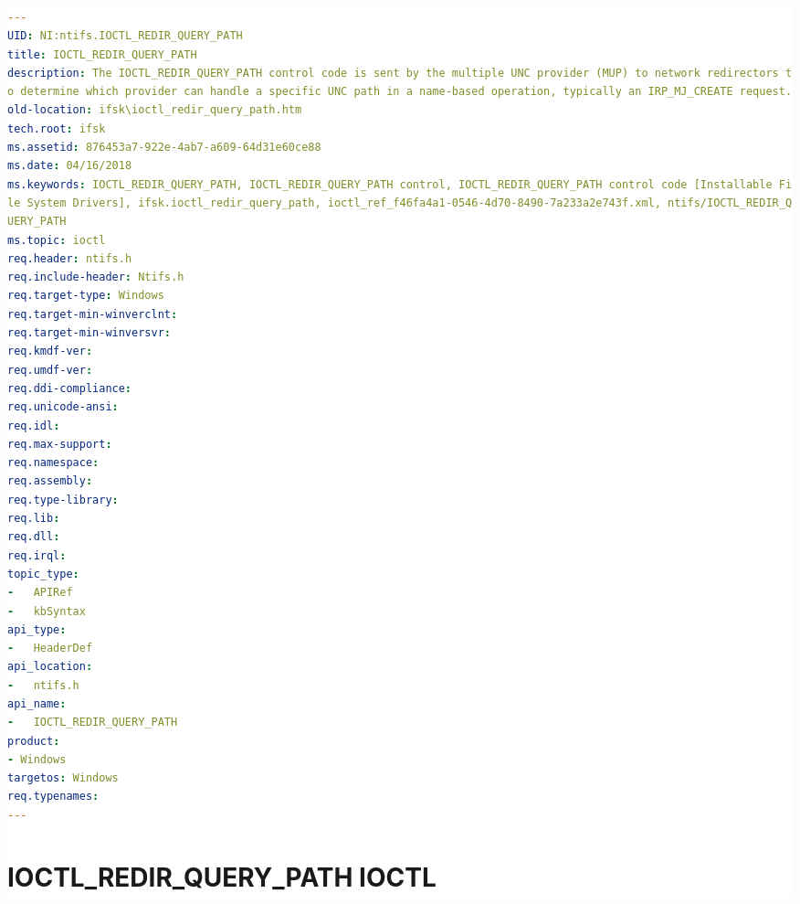 ```yaml
---
UID: NI:ntifs.IOCTL_REDIR_QUERY_PATH
title: IOCTL_REDIR_QUERY_PATH
description: The IOCTL_REDIR_QUERY_PATH control code is sent by the multiple UNC provider (MUP) to network redirectors to determine which provider can handle a specific UNC path in a name-based operation, typically an IRP_MJ_CREATE request.
old-location: ifsk\ioctl_redir_query_path.htm
tech.root: ifsk
ms.assetid: 876453a7-922e-4ab7-a609-64d31e60ce88
ms.date: 04/16/2018
ms.keywords: IOCTL_REDIR_QUERY_PATH, IOCTL_REDIR_QUERY_PATH control, IOCTL_REDIR_QUERY_PATH control code [Installable File System Drivers], ifsk.ioctl_redir_query_path, ioctl_ref_f46fa4a1-0546-4d70-8490-7a233a2e743f.xml, ntifs/IOCTL_REDIR_QUERY_PATH
ms.topic: ioctl
req.header: ntifs.h
req.include-header: Ntifs.h
req.target-type: Windows
req.target-min-winverclnt: 
req.target-min-winversvr: 
req.kmdf-ver: 
req.umdf-ver: 
req.ddi-compliance: 
req.unicode-ansi: 
req.idl: 
req.max-support: 
req.namespace: 
req.assembly: 
req.type-library: 
req.lib: 
req.dll: 
req.irql: 
topic_type:
-	APIRef
-	kbSyntax
api_type:
-	HeaderDef
api_location:
-	ntifs.h
api_name:
-	IOCTL_REDIR_QUERY_PATH
product:
- Windows
targetos: Windows
req.typenames: 
---
```


# IOCTL_REDIR_QUERY_PATH IOCTL
